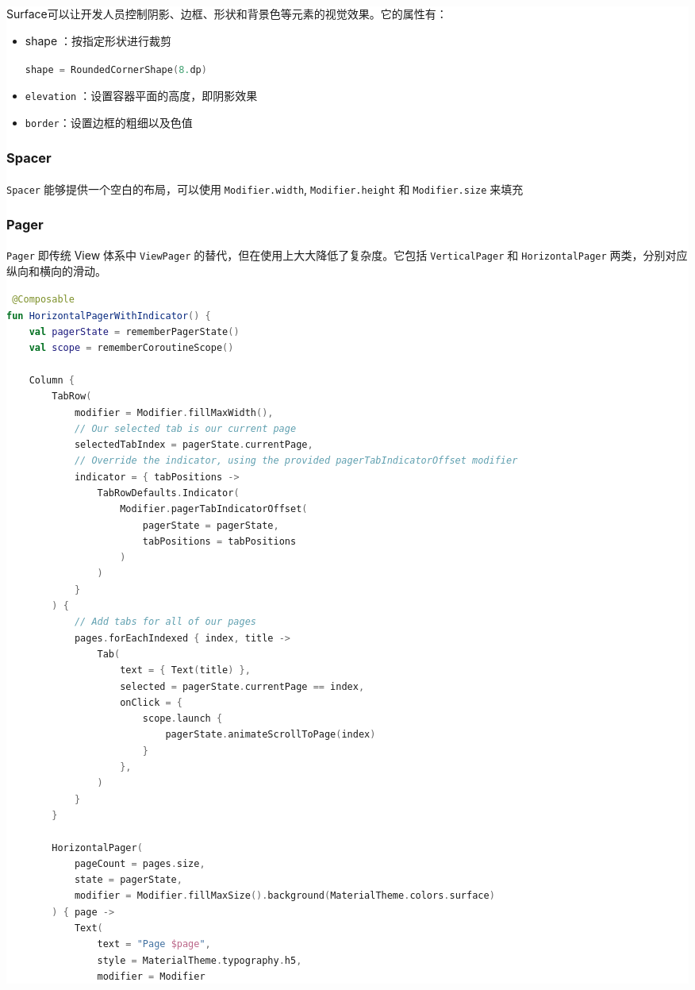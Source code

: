 Surface可以让开发人员控制阴影、边框、形状和背景色等元素的视觉效果。它的属性有：

-  shape ：按指定形状进行裁剪

   ~~~kotlin
   shape = RoundedCornerShape(8.dp)
   ~~~

-  `elevation` ：设置容器平面的高度，即阴影效果

- `border`：设置边框的粗细以及色值



### Spacer

`Spacer` 能够提供一个空白的布局，可以使用 `Modifier.width`, `Modifier.height` 和 `Modifier.size` 来填充



### Pager

`Pager` 即传统 View 体系中 `ViewPager` 的替代，但在使用上大大降低了复杂度。它包括 `VerticalPager` 和 `HorizontalPager` 两类，分别对应纵向和横向的滑动。

~~~kotlin
 @Composable
fun HorizontalPagerWithIndicator() {
    val pagerState = rememberPagerState()
    val scope = rememberCoroutineScope()

    Column {
        TabRow(
            modifier = Modifier.fillMaxWidth(),
            // Our selected tab is our current page
            selectedTabIndex = pagerState.currentPage,
            // Override the indicator, using the provided pagerTabIndicatorOffset modifier
            indicator = { tabPositions ->
                TabRowDefaults.Indicator(
                    Modifier.pagerTabIndicatorOffset(
                        pagerState = pagerState,
                        tabPositions = tabPositions
                    )
                )
            }
        ) {
            // Add tabs for all of our pages
            pages.forEachIndexed { index, title ->
                Tab(
                    text = { Text(title) },
                    selected = pagerState.currentPage == index,
                    onClick = {
                        scope.launch {
                            pagerState.animateScrollToPage(index)
                        }
                    },
                )
            }
        }

        HorizontalPager(
            pageCount = pages.size,
            state = pagerState,
            modifier = Modifier.fillMaxSize().background(MaterialTheme.colors.surface)
        ) { page ->
            Text(
                text = "Page $page",
                style = MaterialTheme.typography.h5,
                modifier = Modifier
~~~